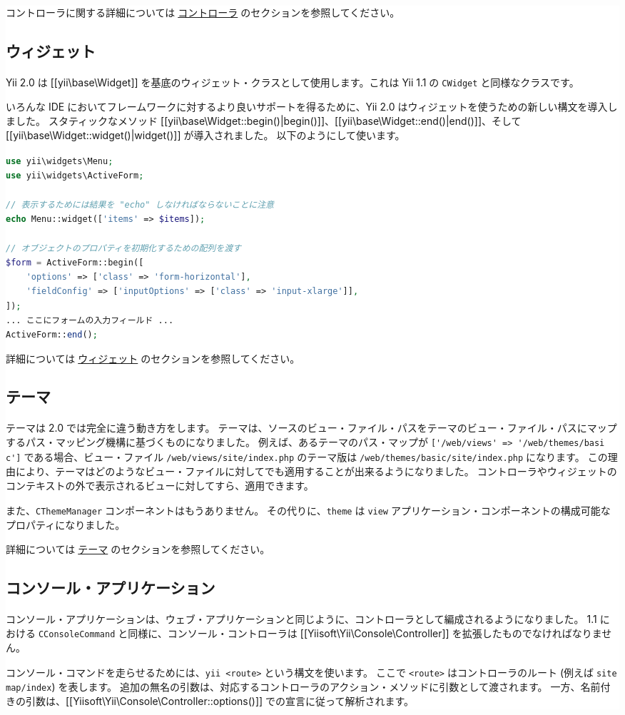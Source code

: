 コントローラに関する詳細については [コントローラ](structure-controllers.md) のセクションを参照してください。


ウィジェット
------------

Yii 2.0 は [[yii\base\Widget]] を基底のウィジェット・クラスとして使用します。これは Yii 1.1 の `CWidget` と同様なクラスです。

いろんな IDE においてフレームワークに対するより良いサポートを得るために、Yii 2.0 はウィジェットを使うための新しい構文を導入しました。
スタティックなメソッド [[yii\base\Widget::begin()|begin()]]、[[yii\base\Widget::end()|end()]]、そして [[yii\base\Widget::widget()|widget()]] が導入されました。
以下のようにして使います。

```php
use yii\widgets\Menu;
use yii\widgets\ActiveForm;

// 表示するためには結果を "echo" しなければならないことに注意
echo Menu::widget(['items' => $items]);

// オブジェクトのプロパティを初期化するための配列を渡す
$form = ActiveForm::begin([
    'options' => ['class' => 'form-horizontal'],
    'fieldConfig' => ['inputOptions' => ['class' => 'input-xlarge']],
]);
... ここにフォームの入力フィールド ...
ActiveForm::end();
```

詳細については [ウィジェット](structure-widgets.md) のセクションを参照してください。


テーマ
------

テーマは 2.0 では完全に違う動き方をします。
テーマは、ソースのビュー・ファイル・パスをテーマのビュー・ファイル・パスにマップするパス・マッピング機構に基づくものになりました。
例えば、あるテーマのパス・マップが `['/web/views' => '/web/themes/basic']` である場合、ビュー・ファイル `/web/views/site/index.php` のテーマ版は `/web/themes/basic/site/index.php` になります。
この理由により、テーマはどのようなビュー・ファイルに対してでも適用することが出来るようになりました。
コントローラやウィジェットのコンテキストの外で表示されるビューに対してすら、適用できます。

また、`CThemeManager` コンポーネントはもうありません。
その代りに、`theme` は `view` アプリケーション・コンポーネントの構成可能なプロパティになりました。

詳細については [テーマ](output-theming.md) のセクションを参照してください。


コンソール・アプリケーション
----------------------------

コンソール・アプリケーションは、ウェブ・アプリケーションと同じように、コントローラとして編成されるようになりました。
1.1 における `CConsoleCommand` と同様に、コンソール・コントローラは [[Yiisoft\Yii\Console\Controller]] を拡張したものでなければなりません。

コンソール・コマンドを走らせるためには、`yii <route>` という構文を使います。
ここで `<route>` はコントローラのルート (例えば `sitemap/index`) を表します。
追加の無名の引数は、対応するコントローラのアクション・メソッドに引数として渡されます。
一方、名前付きの引数は、[[Yiisoft\Yii\Console\Controller::options()]] での宣言に従って解析されます。
